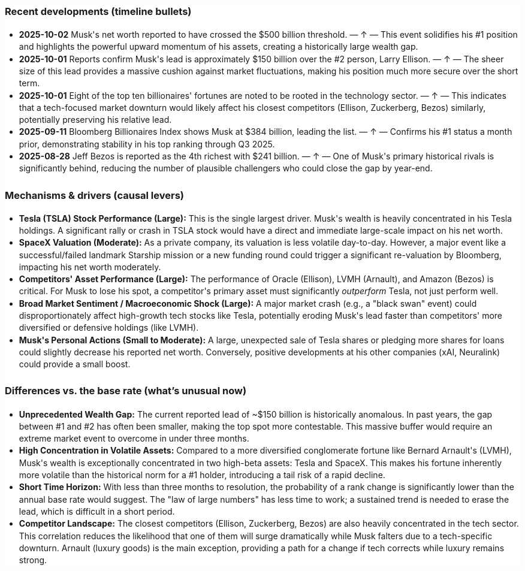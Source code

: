 ### Recent developments (timeline bullets)
*   **2025-10-02** Musk's net worth reported to have crossed the $500 billion threshold. — ↑ — This event solidifies his #1 position and highlights the powerful upward momentum of his assets, creating a historically large wealth gap.
*   **2025-10-01** Reports confirm Musk's lead is approximately $150 billion over the #2 person, Larry Ellison. — ↑ — The sheer size of this lead provides a massive cushion against market fluctuations, making his position much more secure over the short term.
*   **2025-10-01** Eight of the top ten billionaires' fortunes are noted to be rooted in the technology sector. — ↑ — This indicates that a tech-focused market downturn would likely affect his closest competitors (Ellison, Zuckerberg, Bezos) similarly, potentially preserving his relative lead.
*   **2025-09-11** Bloomberg Billionaires Index shows Musk at $384 billion, leading the list. — ↑ — Confirms his #1 status a month prior, demonstrating stability in his top ranking through Q3 2025.
*   **2025-08-28** Jeff Bezos is reported as the 4th richest with $241 billion. — ↑ — One of Musk's primary historical rivals is significantly behind, reducing the number of plausible challengers who could close the gap by year-end.

### Mechanisms & drivers (causal levers)
*   **Tesla (TSLA) Stock Performance (Large):** This is the single largest driver. Musk's wealth is heavily concentrated in his Tesla holdings. A significant rally or crash in TSLA stock would have a direct and immediate large-scale impact on his net worth.
*   **SpaceX Valuation (Moderate):** As a private company, its valuation is less volatile day-to-day. However, a major event like a successful/failed landmark Starship mission or a new funding round could trigger a significant re-valuation by Bloomberg, impacting his net worth moderately.
*   **Competitors' Asset Performance (Large):** The performance of Oracle (Ellison), LVMH (Arnault), and Amazon (Bezos) is critical. For Musk to lose his spot, a competitor's primary asset must significantly *outperform* Tesla, not just perform well.
*   **Broad Market Sentiment / Macroeconomic Shock (Large):** A major market crash (e.g., a "black swan" event) could disproportionately affect high-growth tech stocks like Tesla, potentially eroding Musk's lead faster than competitors' more diversified or defensive holdings (like LVMH).
*   **Musk's Personal Actions (Small to Moderate):** A large, unexpected sale of Tesla shares or pledging more shares for loans could slightly decrease his reported net worth. Conversely, positive developments at his other companies (xAI, Neuralink) could provide a small boost.

### Differences vs. the base rate (what’s unusual now)
*   **Unprecedented Wealth Gap:** The current reported lead of ~$150 billion is historically anomalous. In past years, the gap between #1 and #2 has often been smaller, making the top spot more contestable. This massive buffer would require an extreme market event to overcome in under three months.
*   **High Concentration in Volatile Assets:** Compared to a more diversified conglomerate fortune like Bernard Arnault's (LVMH), Musk's wealth is exceptionally concentrated in two high-beta assets: Tesla and SpaceX. This makes his fortune inherently more volatile than the historical norm for a #1 holder, introducing a tail risk of a rapid decline.
*   **Short Time Horizon:** With less than three months to resolution, the probability of a rank change is significantly lower than the annual base rate would suggest. The "law of large numbers" has less time to work; a sustained trend is needed to erase the lead, which is difficult in a short period.
*   **Competitor Landscape:** The closest competitors (Ellison, Zuckerberg, Bezos) are also heavily concentrated in the tech sector. This correlation reduces the likelihood that one of them will surge dramatically while Musk falters due to a tech-specific downturn. Arnault (luxury goods) is the main exception, providing a path for a change if tech corrects while luxury remains strong.
